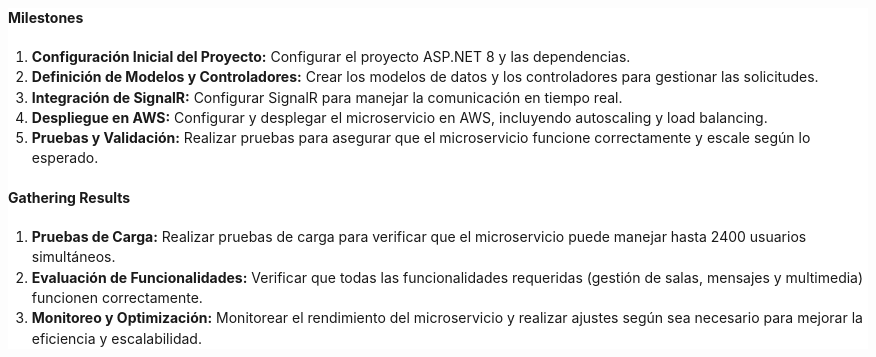 #### Milestones

1. **Configuración Inicial del Proyecto:** Configurar el proyecto ASP.NET 8 y las dependencias.
2. **Definición de Modelos y Controladores:** Crear los modelos de datos y los controladores para gestionar las solicitudes.
3. **Integración de SignalR:** Configurar SignalR para manejar la comunicación en tiempo real.
4. **Despliegue en AWS:** Configurar y desplegar el microservicio en AWS, incluyendo autoscaling y load balancing.
5. **Pruebas y Validación:** Realizar pruebas para asegurar que el microservicio funcione correctamente y escale según lo esperado.

#### Gathering Results

1. **Pruebas de Carga:** Realizar pruebas de carga para verificar que el microservicio puede manejar hasta 2400 usuarios simultáneos.
2. **Evaluación de Funcionalidades:** Verificar que todas las funcionalidades requeridas (gestión de salas, mensajes y multimedia) funcionen correctamente.
3. **Monitoreo y Optimización:** Monitorear el rendimiento del microservicio y realizar ajustes según sea necesario para mejorar la eficiencia y escalabilidad.

